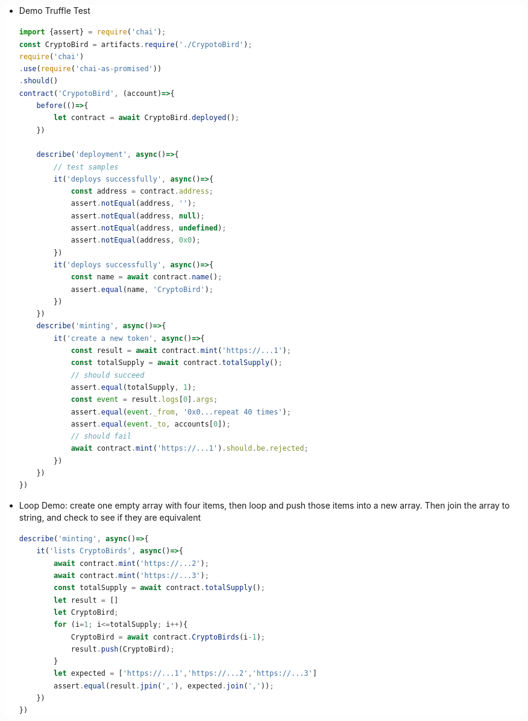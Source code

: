    - Demo Truffle Test

     ```js
     import {assert} = require('chai');
     const CryptoBird = artifacts.require('./CrypotoBird');
     require('chai')
     .use(require('chai-as-promised'))
     .should()
     contract('CrypotoBird', (account)=>{
         before(()=>{
             let contract = await CryptoBird.deployed();
         })
         
         describe('deployment', async()=>{
             // test samples
             it('deploys successfully', async()=>{
                 const address = contract.address;
                 assert.notEqual(address, '');
                 assert.notEqual(address, null);
                 assert.notEqual(address, undefined);
                 assert.notEqual(address, 0x0);
             })
             it('deploys successfully', async()=>{
                 const name = await contract.name();
                 assert.equal(name, 'CryptoBird');
             })
         })
         describe('minting', async()=>{
             it('create a new token', async()=>{
                 const result = await contract.mint('https://...1');
                 const totalSupply = await contract.totalSupply();
                 // should succeed
                 assert.equal(totalSupply, 1);
                 const event = result.logs[0].args;
                 assert.equal(event._from, '0x0...repeat 40 times');
                 assert.equal(event._to, accounts[0]);
                 // should fail
                 await contract.mint('https://...1').should.be.rejected;
             })
         })
     })
     ```

   - Loop Demo: create one empty array with four items, then loop and push those items into a new array. Then join the array to string, and check to see if they are equivalent

     ```js
     describe('minting', async()=>{
         it('lists CryptoBirds', async()=>{
             await contract.mint('https://...2');
             await contract.mint('https://...3');
             const totalSupply = await contract.totalSupply();
             let result = []
             let CryptoBird;
             for (i=1; i<=totalSupply; i++){
                 CryptoBird = await contract.CryptoBirds(i-1);
                 result.push(CryptoBird);
             }
             let expected = ['https://...1','https://...2','https://...3']
             assert.equal(result.jpin(','), expected.join(','));
         })
     })
     ```
